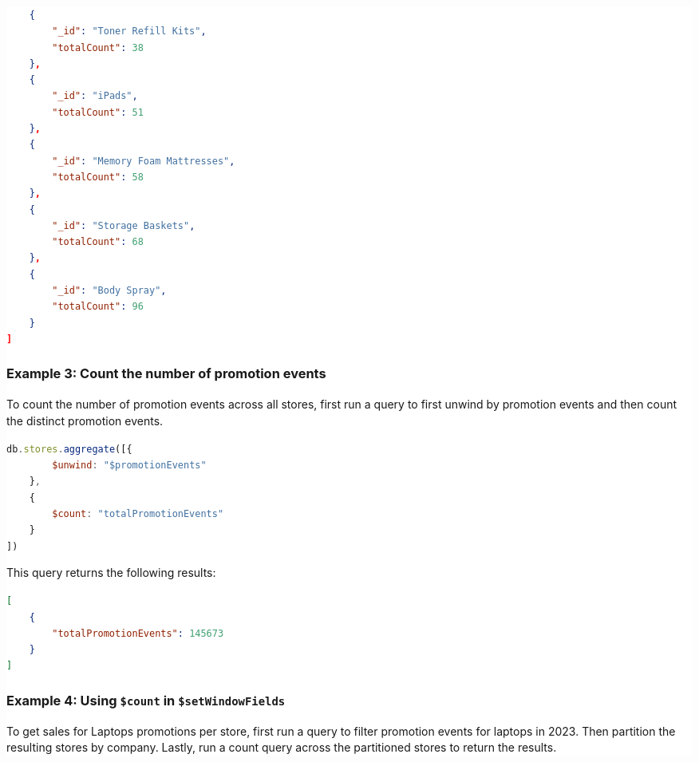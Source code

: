 ```json
    {
        "_id": "Toner Refill Kits",
        "totalCount": 38
    },
    {
        "_id": "iPads",
        "totalCount": 51
    },
    {
        "_id": "Memory Foam Mattresses",
        "totalCount": 58
    },
    {
        "_id": "Storage Baskets",
        "totalCount": 68
    },
    {
        "_id": "Body Spray",
        "totalCount": 96
    }
]
```

### Example 3: Count the number of promotion events

To count the number of promotion events across all stores, first run a query to first unwind by promotion events and then count the distinct promotion events.

```javascript
db.stores.aggregate([{
        $unwind: "$promotionEvents"
    },
    {
        $count: "totalPromotionEvents"
    }
])
```

This query returns the following results:

```json
[
    {
        "totalPromotionEvents": 145673
    }
]
```

### Example 4: Using `$count` in `$setWindowFields`

To get sales for Laptops promotions per store, first run a query to filter promotion events for laptops in 2023. Then partition the resulting stores by company. Lastly, run a count query across the partitioned stores to return the results.  
